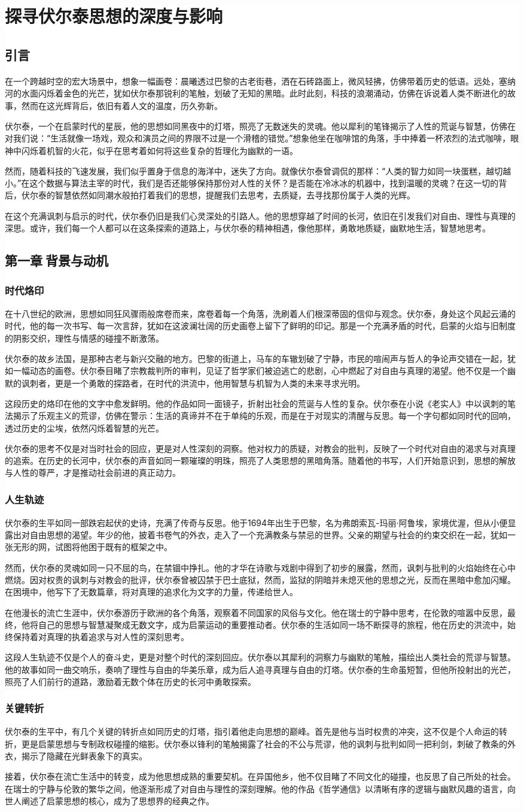 # 探寻伏尔泰思想的深度与影响

## 引言

在一个跨越时空的宏大场景中，想象一幅画卷：晨曦透过巴黎的古老街巷，洒在石砖路面上，微风轻拂，仿佛带着历史的低语。远处，塞纳河的水面闪烁着金色的光芒，犹如伏尔泰那锐利的笔触，划破了无知的黑暗。此时此刻，科技的浪潮涌动，仿佛在诉说着人类不断进化的故事，然而在这光辉背后，依旧有着人文的温度，历久弥新。

伏尔泰，一个在启蒙时代的星辰，他的思想如同黑夜中的灯塔，照亮了无数迷失的灵魂。他以犀利的笔锋揭示了人性的荒诞与智慧，仿佛在对我们说：“生活就像一场戏，观众和演员之间的界限不过是一个滑稽的错觉。”想象他坐在咖啡馆的角落，手中捧着一杯浓烈的法式咖啡，眼神中闪烁着机智的火花，似乎在思考着如何将这些复杂的哲理化为幽默的一语。

然而，随着科技的飞速发展，我们似乎置身于信息的海洋中，迷失了方向。就像伏尔泰曾调侃的那样：“人类的智力如同一块蛋糕，越切越小。”在这个数据与算法主宰的时代，我们是否还能够保持那份对人性的关怀？是否能在冷冰冰的机器中，找到温暖的灵魂？在这一切的背后，伏尔泰的智慧依然如同潮水般拍打着我们的思想，提醒我们去思考，去质疑，去寻找那份属于人类的光辉。

在这个充满讽刺与启示的时代，伏尔泰仍旧是我们心灵深处的引路人。他的思想穿越了时间的长河，依旧在引发我们对自由、理性与真理的深思。或许，我们每一个人都可以在这条探索的道路上，与伏尔泰的精神相遇，像他那样，勇敢地质疑，幽默地生活，智慧地思考。

## 第一章 背景与动机

### 时代烙印

在十八世纪的欧洲，思想如同狂风骤雨般席卷而来，席卷着每一个角落，洗刷着人们根深蒂固的信仰与观念。伏尔泰，身处这个风起云涌的时代，他的每一次书写、每一次言辞，犹如在这波澜壮阔的历史画卷上留下了鲜明的印记。那是一个充满矛盾的时代，启蒙的火焰与旧制度的阴影交织，理性与情感的碰撞不断激荡。

伏尔泰的故乡法国，是那种古老与新兴交融的地方。巴黎的街道上，马车的车辙划破了宁静，市民的喧闹声与哲人的争论声交错在一起，犹如一幅动态的画卷。伏尔泰目睹了宗教裁判所的审判，见证了哲学家们被迫逃亡的悲剧，心中燃起了对自由与真理的渴望。他不仅是一个幽默的讽刺者，更是一个勇敢的探路者，在时代的洪流中，他用智慧与机智为人类的未来寻求光明。

这段历史的烙印在他的文字中愈发鲜明。他的作品如同一面镜子，折射出社会的荒诞与人性的复杂。伏尔泰在小说《老实人》中以讽刺的笔法揭示了乐观主义的荒谬，仿佛在警示：生活的真谛并不在于单纯的乐观，而是在于对现实的清醒与反思。每一个字句都如同时代的回响，透过历史的尘埃，依然闪烁着智慧的光芒。

伏尔泰的思考不仅是对当时社会的回应，更是对人性深刻的洞察。他对权力的质疑，对教会的批判，反映了一个时代对自由的渴求与对真理的追索。在历史的长河中，伏尔泰的声音如同一颗璀璨的明珠，照亮了人类思想的黑暗角落。随着他的书写，人们开始意识到，思想的解放与人性的尊严，才是推动社会前进的真正动力。

### 人生轨迹

伏尔泰的生平如同一部跌宕起伏的史诗，充满了传奇与反思。他于1694年出生于巴黎，名为弗朗索瓦-玛丽·阿鲁埃，家境优渥，但从小便显露出对自由思想的渴望。年少的他，披着书卷气的外衣，走入了一个充满教条与禁忌的世界。父亲的期望与社会的约束交织在一起，犹如一张无形的网，试图将他困于既有的框架之中。

然而，伏尔泰的灵魂如同一只不屈的鸟，在禁锢中挣扎。他的才华在诗歌与戏剧中得到了初步的展露，然而，讽刺与批判的火焰始终在心中燃烧。因对权贵的讽刺与对教会的批评，伏尔泰曾被囚禁于巴士底狱，然而，监狱的阴暗并未熄灭他的思想之光，反而在黑暗中愈加闪耀。在困境中，他写下了无数篇章，将对真理的追求化为文字的力量，传递给世人。

在他漫长的流亡生涯中，伏尔泰游历于欧洲的各个角落，观察着不同国家的风俗与文化。他在瑞士的宁静中思考，在伦敦的喧嚣中反思，最终，他将自己的思想与智慧凝聚成无数文字，成为启蒙运动的重要推动者。伏尔泰的生活如同一场不断探寻的旅程，他在历史的洪流中，始终保持着对真理的执着追求与对人性的深刻思考。

这段人生轨迹不仅是个人的奋斗史，更是对整个时代的深刻回应。伏尔泰以其犀利的洞察力与幽默的笔触，描绘出人类社会的荒谬与智慧。他的故事如同一曲交响乐，奏响了理性与自由的华美乐章，成为后人追寻真理与自由的灯塔。伏尔泰的生命虽短暂，但他所投射出的光芒，照亮了人们前行的道路，激励着无数个体在历史的长河中勇敢探索。

### 关键转折

伏尔泰的生平中，有几个关键的转折点如同历史的灯塔，指引着他走向思想的巅峰。首先是他与当时权贵的冲突，这不仅是个人命运的转折，更是启蒙思想与专制政权碰撞的缩影。伏尔泰以锋利的笔触揭露了社会的不公与荒谬，他的讽刺与批判如同一把利剑，刺破了教条的外衣，揭示了隐藏在光鲜表象下的真实。

接着，伏尔泰在流亡生活中的转变，成为他思想成熟的重要契机。在异国他乡，他不仅目睹了不同文化的碰撞，也反思了自己所处的社会。在瑞士的宁静与伦敦的繁华之间，他逐渐形成了对自由与理性的深刻理解。他的作品《哲学通信》以清晰有序的逻辑与幽默风趣的语言，向世人阐述了启蒙思想的核心，成为了思想界的经典之作。
